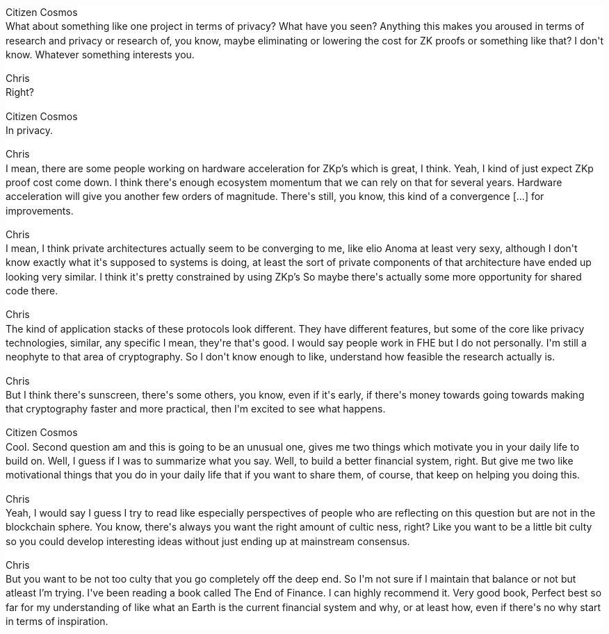 
Citizen Cosmos  
What about something like one project in terms of privacy? What have you seen? Anything this makes you aroused in terms of research and privacy or research of, you know, maybe eliminating or lowering the cost for ZK proofs or something like that? I don't know. Whatever something interests you.


Chris  
Right?


Citizen Cosmos  
In privacy.


Chris  
I mean, there are some people working on hardware acceleration for ZKp’s which is great, I think. Yeah, I kind of just expect ZKp proof cost come down. I think there's enough ecosystem momentum that we can rely on that for several years. Hardware acceleration will give you another few orders of magnitude. There's still, you know, this kind of a convergence [...] for improvements.


Chris  
I mean, I think private architectures actually seem to be converging to me, like elio Anoma at least very sexy, although I don't know exactly what it's supposed to systems is doing, at least the sort of private components of that architecture have ended up looking very similar. I think it's pretty constrained by using ZKp’s So maybe there's actually some more opportunity for shared code there.


Chris  
The kind of application stacks of these protocols look different. They have different features, but some of the core like privacy technologies, similar, any specific I mean, they're that's good. I would say people work in FHE but I do not personally. I'm still a neophyte to that area of cryptography. So I don't know enough to like, understand how feasible the research actually is.


Chris  
But I think there's sunscreen, there's some others, you know, even if it's early, if there's money towards going towards making that cryptography faster and more practical, then I'm excited to see what happens.


Citizen Cosmos  
Cool. Second question am and this is going to be an unusual one, gives me two things which motivate you in your daily life to build on. Well, I guess if I was to summarize what you say. Well, to build a better financial system, right. But give me two like motivational things that you do in your daily life that if you want to share them, of course, that keep on helping you doing this.


Chris  
Yeah, I would say I guess I try to read like especially perspectives of people who are reflecting on this question but are not in the blockchain sphere. You know, there's always you want the right amount of cultic ness, right? Like you want to be a little bit culty so you could develop interesting ideas without just ending up at mainstream consensus.


Chris  
But you want to be not too culty that you go completely off the deep end. So I'm not sure if I maintain that balance or not but atleast I’m trying. I've been reading a book called The End of Finance. I can highly recommend it. Very good book, Perfect best so far for my understanding of like what an Earth is the current financial system and why, or at least how, even if there's no why start in terms of inspiration.
